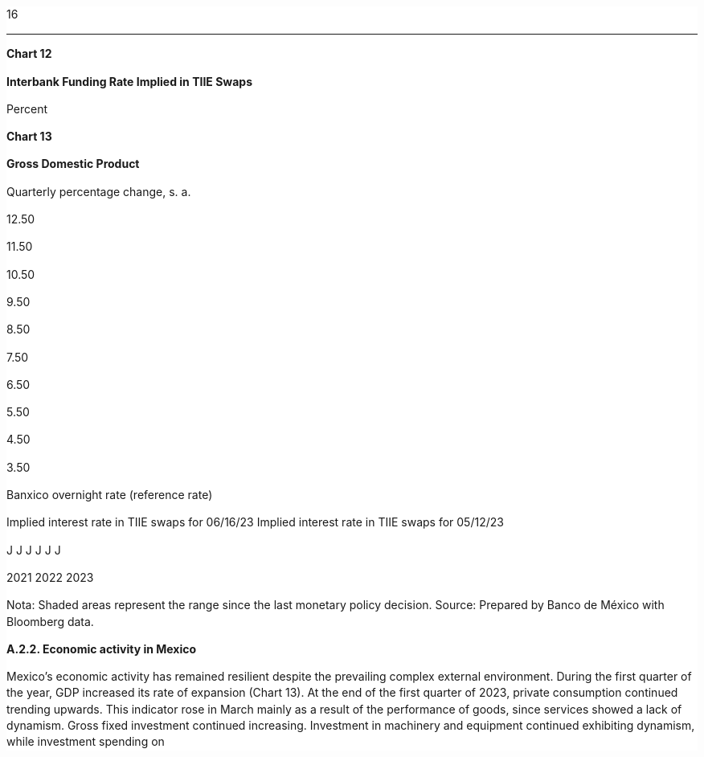 
16


-----

**Chart 12**

**Interbank Funding Rate Implied in TIIE Swaps**

Percent


**Chart 13**

**Gross Domestic Product**

Quarterly percentage change, s. a.


12.50

11.50

10.50

9.50

8.50

7.50

6.50

5.50

4.50

3.50


Banxico overnight rate (reference rate)

Implied interest rate in TIIE swaps for
06/16/23
Implied interest rate in TIIE swaps for
05/12/23

J J         J J         J        J


2021               2022               2023

Nota: Shaded areas represent the range since the last monetary policy
decision.
Source: Prepared by Banco de México with Bloomberg data.

**A.2.2. Economic activity in Mexico**

Mexico’s economic activity has remained resilient
despite the prevailing complex external environment.
During the first quarter of the year, GDP increased
its rate of expansion (Chart 13). At the end of the first
quarter of 2023, private consumption continued
trending upwards. This indicator rose in March
mainly as a result of the performance of goods, since
services showed a lack of dynamism. Gross fixed
investment continued increasing. Investment in
machinery and equipment continued exhibiting
dynamism, while investment spending on
